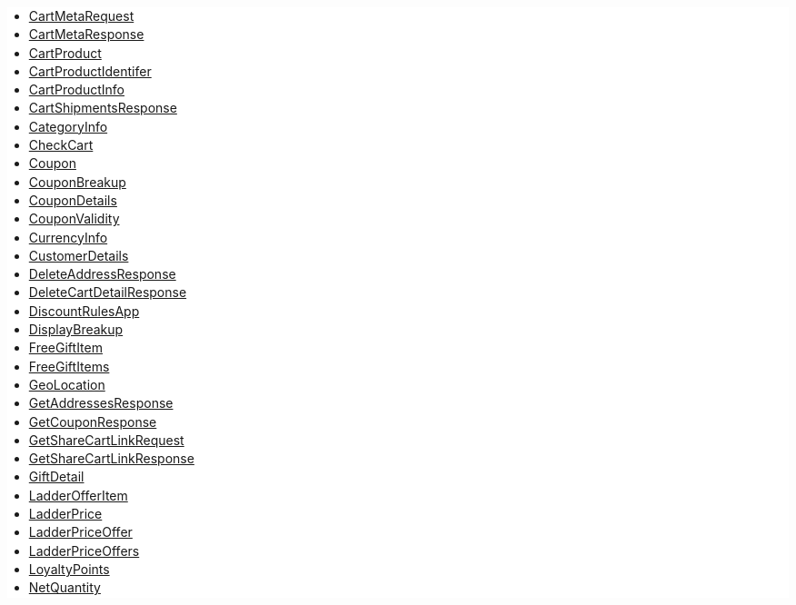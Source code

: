 - [CartMetaRequest](node_modules_fdk_client_javascript_sdk_application_Cart_CartApplicationModel.export_.md#cartmetarequest)
- [CartMetaResponse](node_modules_fdk_client_javascript_sdk_application_Cart_CartApplicationModel.export_.md#cartmetaresponse)
- [CartProduct](node_modules_fdk_client_javascript_sdk_application_Cart_CartApplicationModel.export_.md#cartproduct)
- [CartProductIdentifer](node_modules_fdk_client_javascript_sdk_application_Cart_CartApplicationModel.export_.md#cartproductidentifer)
- [CartProductInfo](node_modules_fdk_client_javascript_sdk_application_Cart_CartApplicationModel.export_.md#cartproductinfo)
- [CartShipmentsResponse](node_modules_fdk_client_javascript_sdk_application_Cart_CartApplicationModel.export_.md#cartshipmentsresponse)
- [CategoryInfo](node_modules_fdk_client_javascript_sdk_application_Cart_CartApplicationModel.export_.md#categoryinfo)
- [CheckCart](node_modules_fdk_client_javascript_sdk_application_Cart_CartApplicationModel.export_.md#checkcart)
- [Coupon](node_modules_fdk_client_javascript_sdk_application_Cart_CartApplicationModel.export_.md#coupon)
- [CouponBreakup](node_modules_fdk_client_javascript_sdk_application_Cart_CartApplicationModel.export_.md#couponbreakup)
- [CouponDetails](node_modules_fdk_client_javascript_sdk_application_Cart_CartApplicationModel.export_.md#coupondetails)
- [CouponValidity](node_modules_fdk_client_javascript_sdk_application_Cart_CartApplicationModel.export_.md#couponvalidity)
- [CurrencyInfo](node_modules_fdk_client_javascript_sdk_application_Cart_CartApplicationModel.export_.md#currencyinfo)
- [CustomerDetails](node_modules_fdk_client_javascript_sdk_application_Cart_CartApplicationModel.export_.md#customerdetails)
- [DeleteAddressResponse](node_modules_fdk_client_javascript_sdk_application_Cart_CartApplicationModel.export_.md#deleteaddressresponse)
- [DeleteCartDetailResponse](node_modules_fdk_client_javascript_sdk_application_Cart_CartApplicationModel.export_.md#deletecartdetailresponse)
- [DiscountRulesApp](node_modules_fdk_client_javascript_sdk_application_Cart_CartApplicationModel.export_.md#discountrulesapp)
- [DisplayBreakup](node_modules_fdk_client_javascript_sdk_application_Cart_CartApplicationModel.export_.md#displaybreakup)
- [FreeGiftItem](node_modules_fdk_client_javascript_sdk_application_Cart_CartApplicationModel.export_.md#freegiftitem)
- [FreeGiftItems](node_modules_fdk_client_javascript_sdk_application_Cart_CartApplicationModel.export_.md#freegiftitems)
- [GeoLocation](node_modules_fdk_client_javascript_sdk_application_Cart_CartApplicationModel.export_.md#geolocation)
- [GetAddressesResponse](node_modules_fdk_client_javascript_sdk_application_Cart_CartApplicationModel.export_.md#getaddressesresponse)
- [GetCouponResponse](node_modules_fdk_client_javascript_sdk_application_Cart_CartApplicationModel.export_.md#getcouponresponse)
- [GetShareCartLinkRequest](node_modules_fdk_client_javascript_sdk_application_Cart_CartApplicationModel.export_.md#getsharecartlinkrequest)
- [GetShareCartLinkResponse](node_modules_fdk_client_javascript_sdk_application_Cart_CartApplicationModel.export_.md#getsharecartlinkresponse)
- [GiftDetail](node_modules_fdk_client_javascript_sdk_application_Cart_CartApplicationModel.export_.md#giftdetail)
- [LadderOfferItem](node_modules_fdk_client_javascript_sdk_application_Cart_CartApplicationModel.export_.md#ladderofferitem)
- [LadderPrice](node_modules_fdk_client_javascript_sdk_application_Cart_CartApplicationModel.export_.md#ladderprice)
- [LadderPriceOffer](node_modules_fdk_client_javascript_sdk_application_Cart_CartApplicationModel.export_.md#ladderpriceoffer)
- [LadderPriceOffers](node_modules_fdk_client_javascript_sdk_application_Cart_CartApplicationModel.export_.md#ladderpriceoffers)
- [LoyaltyPoints](node_modules_fdk_client_javascript_sdk_application_Cart_CartApplicationModel.export_.md#loyaltypoints)
- [NetQuantity](node_modules_fdk_client_javascript_sdk_application_Cart_CartApplicationModel.export_.md#netquantity)